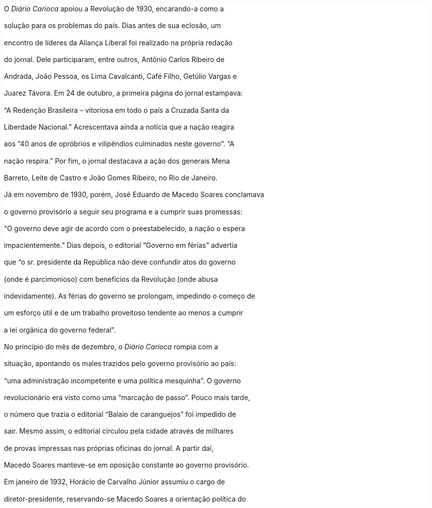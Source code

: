 

O *Diário Carioca* apoiou a Revolução de 1930, encarando-a como a

solução para os problemas do país. Dias antes de sua eclosão, um

encontro de líderes da Aliança Liberal foi realizado na própria redação

do jornal. Dele participaram, entre outros, Antônio Carlos Ribeiro de

Andrada, João Pessoa, os Lima Cavalcanti, Café Filho, Getúlio Vargas e

Juarez Távora. Em 24 de outubro, a primeira página do jornal estampava:

“A Redenção Brasileira – vitoriosa em todo o país a Cruzada Santa da

Liberdade Nacional.” Acrescentava ainda a notícia que a nação reagira

aos “40 anos de opróbrios e vilipêndios culminados neste governo”. “A

nação respira.” Por fim, o jornal destacava a ação dos generais Mena

Barreto, Leite de Castro e João Gomes Ribeiro, no Rio de Janeiro.



Já em novembro de 1930, porém, José Eduardo de Macedo Soares conclamava

o governo provisório a seguir seu programa e a cumprir suas promessas:

“O governo deve agir de acordo com o preestabelecido, a nação o espera

impacientemente.” Dias depois, o editorial “Governo em férias” advertia

que “o sr. presidente da República não deve confundir atos do governo

(onde é parcimonioso) com benefícios da Revolução (onde abusa

indevidamente). As férias do governo se prolongam, impedindo o começo de

um esforço útil e de um trabalho proveitoso tendente ao menos a cumprir

a lei orgânica do governo federal”.



No princípio do mês de dezembro, o *Diário Carioca* rompia com a

situação, apontando os males trazidos pelo governo provisório ao país:

“uma administração incompetente e uma política mesquinha”. O governo

revolucionário era visto como uma “marcação de passo”. Pouco mais tarde,

o número que trazia o editorial “Balaio de caranguejos” foi impedido de

sair. Mesmo assim, o editorial circulou pela cidade através de milhares

de provas impressas nas próprias oficinas do jornal. A partir daí,

Macedo Soares manteve-se em oposição constante ao governo provisório.



Em janeiro de 1932, Horácio de Carvalho Júnior assumiu o cargo de

diretor-presidente, reservando-se Macedo Soares a orientação política do

